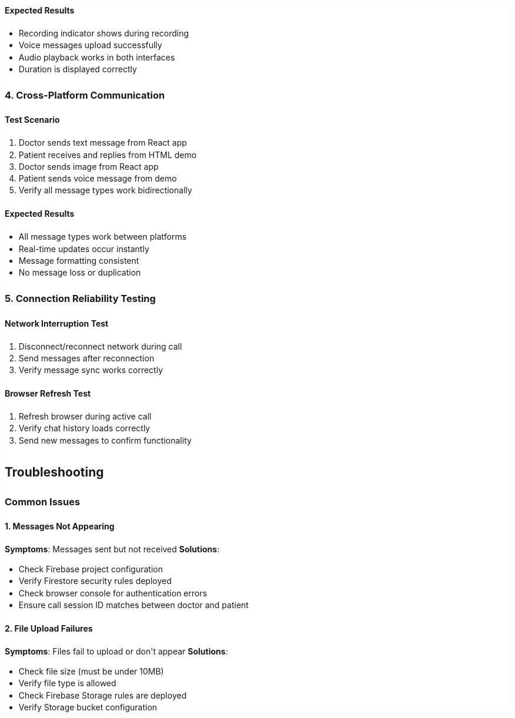 #### Expected Results
- Recording indicator shows during recording
- Voice messages upload successfully
- Audio playback works in both interfaces
- Duration is displayed correctly

### 4. Cross-Platform Communication

#### Test Scenario
1. Doctor sends text message from React app
2. Patient receives and replies from HTML demo
3. Doctor sends image from React app
4. Patient sends voice message from demo
5. Verify all message types work bidirectionally

#### Expected Results
- All message types work between platforms
- Real-time updates occur instantly
- Message formatting consistent
- No message loss or duplication

### 5. Connection Reliability Testing

#### Network Interruption Test
1. Disconnect/reconnect network during call
2. Send messages after reconnection
3. Verify message sync works correctly

#### Browser Refresh Test  
1. Refresh browser during active call
2. Verify chat history loads correctly
3. Send new messages to confirm functionality

## Troubleshooting

### Common Issues

#### 1. Messages Not Appearing
**Symptoms**: Messages sent but not received
**Solutions**:
- Check Firebase project configuration
- Verify Firestore security rules deployed
- Check browser console for authentication errors
- Ensure call session ID matches between doctor and patient

#### 2. File Upload Failures
**Symptoms**: Files fail to upload or don't appear
**Solutions**:
- Check file size (must be under 10MB)
- Verify file type is allowed
- Check Firebase Storage rules are deployed
- Verify Storage bucket configuration
